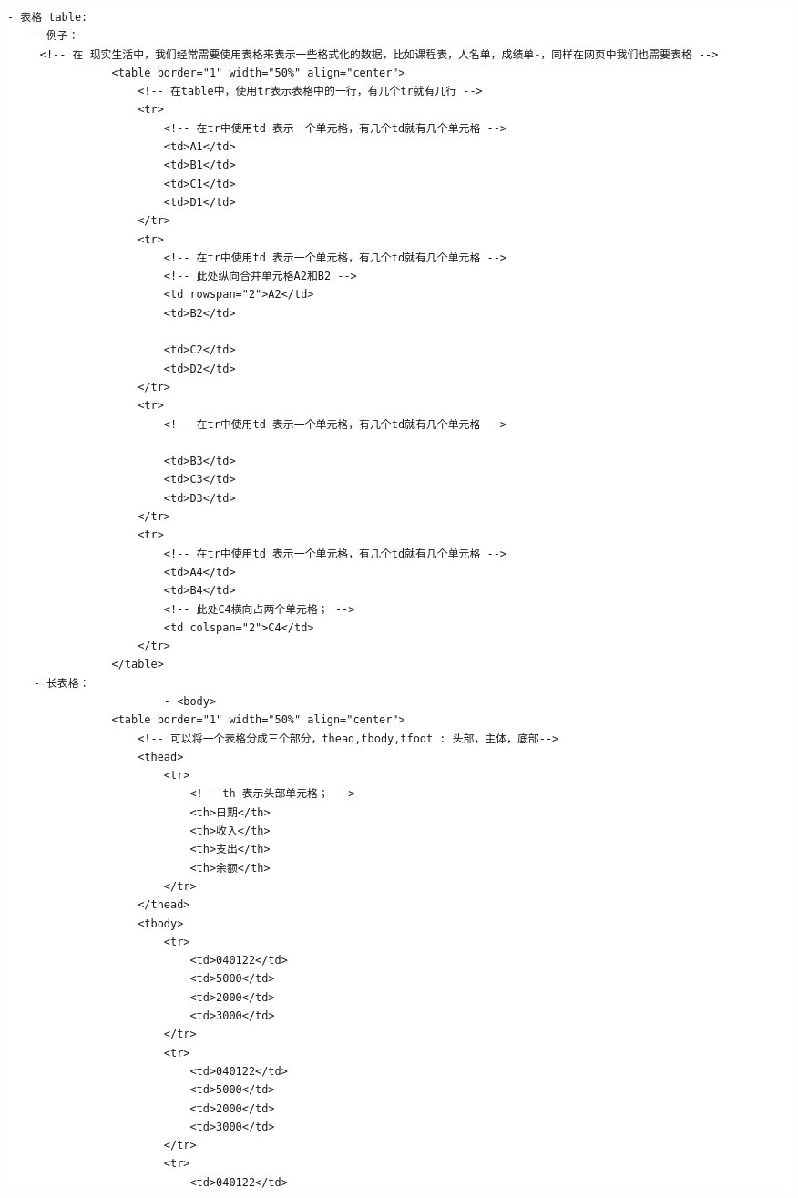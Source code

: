     - 表格 table: 
        - 例子： 
         <!-- 在 现实生活中，我们经常需要使用表格来表示一些格式化的数据，比如课程表，人名单，成绩单-，同样在网页中我们也需要表格 -->
                    <table border="1" width="50%" align="center">
                        <!-- 在table中，使用tr表示表格中的一行，有几个tr就有几行 -->
                        <tr>
                            <!-- 在tr中使用td 表示一个单元格，有几个td就有几个单元格 -->
                            <td>A1</td>
                            <td>B1</td>
                            <td>C1</td>
                            <td>D1</td>
                        </tr>
                        <tr>
                            <!-- 在tr中使用td 表示一个单元格，有几个td就有几个单元格 -->
                            <!-- 此处纵向合并单元格A2和B2 -->
                            <td rowspan="2">A2</td>
                            <td>B2</td>

                            <td>C2</td>
                            <td>D2</td>
                        </tr>
                        <tr>
                            <!-- 在tr中使用td 表示一个单元格，有几个td就有几个单元格 -->

                            <td>B3</td>
                            <td>C3</td>
                            <td>D3</td>
                        </tr>
                        <tr>
                            <!-- 在tr中使用td 表示一个单元格，有几个td就有几个单元格 -->
                            <td>A4</td>
                            <td>B4</td>
                            <!-- 此处C4横向占两个单元格； -->
                            <td colspan="2">C4</td>
                        </tr>
                    </table>
        - 长表格：
                            - <body>
                    <table border="1" width="50%" align="center">
                        <!-- 可以将一个表格分成三个部分，thead,tbody,tfoot : 头部，主体，底部-->
                        <thead>
                            <tr>
                                <!-- th 表示头部单元格； -->
                                <th>日期</th>
                                <th>收入</th>
                                <th>支出</th>
                                <th>余额</th>
                            </tr>
                        </thead>
                        <tbody>
                            <tr>
                                <td>040122</td>
                                <td>5000</td>
                                <td>2000</td>
                                <td>3000</td>
                            </tr>
                            <tr>
                                <td>040122</td>
                                <td>5000</td>
                                <td>2000</td>
                                <td>3000</td>
                            </tr>
                            <tr>
                                <td>040122</td>